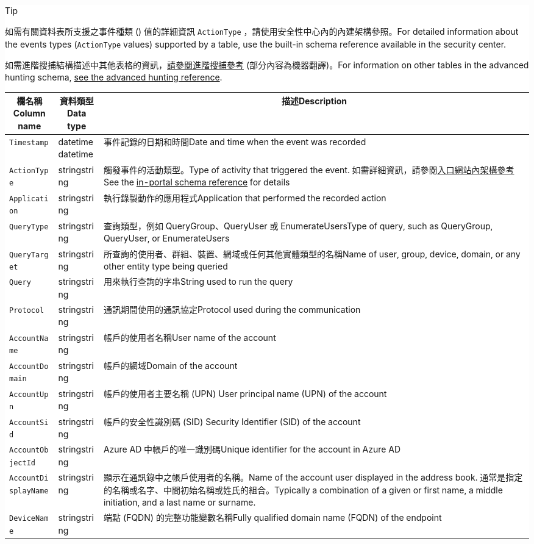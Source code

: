 >[!TIP]
> <span data-ttu-id="37a44-109">如需有關資料表所支援之事件種類 () 值的詳細資訊 `ActionType` ，請使用安全性中心內的內建架構參照。</span><span class="sxs-lookup"><span data-stu-id="37a44-109">For detailed information about the events types (`ActionType` values) supported by a table, use the built-in schema reference available in the security center.</span></span>

<span data-ttu-id="37a44-110">如需進階搜捕結構描述中其他表格的資訊，[請參閱進階搜捕參考](advanced-hunting-schema-tables.md) (部分內容為機器翻譯)。</span><span class="sxs-lookup"><span data-stu-id="37a44-110">For information on other tables in the advanced hunting schema, [see the advanced hunting reference](advanced-hunting-schema-tables.md).</span></span>

| <span data-ttu-id="37a44-111">欄名稱</span><span class="sxs-lookup"><span data-stu-id="37a44-111">Column name</span></span> | <span data-ttu-id="37a44-112">資料類型</span><span class="sxs-lookup"><span data-stu-id="37a44-112">Data type</span></span> | <span data-ttu-id="37a44-113">描述</span><span class="sxs-lookup"><span data-stu-id="37a44-113">Description</span></span> |
|-------------|-----------|-------------|
| `Timestamp` | <span data-ttu-id="37a44-114">datetime</span><span class="sxs-lookup"><span data-stu-id="37a44-114">datetime</span></span> | <span data-ttu-id="37a44-115">事件記錄的日期和時間</span><span class="sxs-lookup"><span data-stu-id="37a44-115">Date and time when the event was recorded</span></span> |
| `ActionType` | <span data-ttu-id="37a44-116">string</span><span class="sxs-lookup"><span data-stu-id="37a44-116">string</span></span> | <span data-ttu-id="37a44-117">觸發事件的活動類型。</span><span class="sxs-lookup"><span data-stu-id="37a44-117">Type of activity that triggered the event.</span></span> <span data-ttu-id="37a44-118">如需詳細資訊，請參閱[入口網站內架構參考](advanced-hunting-schema-tables.md?#get-schema-information-in-the-security-center)</span><span class="sxs-lookup"><span data-stu-id="37a44-118">See the [in-portal schema reference](advanced-hunting-schema-tables.md?#get-schema-information-in-the-security-center) for details</span></span> |
| `Application` | <span data-ttu-id="37a44-119">string</span><span class="sxs-lookup"><span data-stu-id="37a44-119">string</span></span> | <span data-ttu-id="37a44-120">執行錄製動作的應用程式</span><span class="sxs-lookup"><span data-stu-id="37a44-120">Application that performed the recorded action</span></span> |
| `QueryType` | <span data-ttu-id="37a44-121">string</span><span class="sxs-lookup"><span data-stu-id="37a44-121">string</span></span> | <span data-ttu-id="37a44-122">查詢類型，例如 QueryGroup、QueryUser 或 EnumerateUsers</span><span class="sxs-lookup"><span data-stu-id="37a44-122">Type of query, such as QueryGroup, QueryUser, or EnumerateUsers</span></span> |
| `QueryTarget` | <span data-ttu-id="37a44-123">string</span><span class="sxs-lookup"><span data-stu-id="37a44-123">string</span></span> | <span data-ttu-id="37a44-124">所查詢的使用者、群組、裝置、網域或任何其他實體類型的名稱</span><span class="sxs-lookup"><span data-stu-id="37a44-124">Name of user, group, device, domain, or any other entity type being queried</span></span> |
| `Query` | <span data-ttu-id="37a44-125">string</span><span class="sxs-lookup"><span data-stu-id="37a44-125">string</span></span> | <span data-ttu-id="37a44-126">用來執行查詢的字串</span><span class="sxs-lookup"><span data-stu-id="37a44-126">String used to run the query</span></span> |
| `Protocol` | <span data-ttu-id="37a44-127">string</span><span class="sxs-lookup"><span data-stu-id="37a44-127">string</span></span> | <span data-ttu-id="37a44-128">通訊期間使用的通訊協定</span><span class="sxs-lookup"><span data-stu-id="37a44-128">Protocol used during the communication</span></span> |
| `AccountName` | <span data-ttu-id="37a44-129">string</span><span class="sxs-lookup"><span data-stu-id="37a44-129">string</span></span> | <span data-ttu-id="37a44-130">帳戶的使用者名稱</span><span class="sxs-lookup"><span data-stu-id="37a44-130">User name of the account</span></span> |
| `AccountDomain` | <span data-ttu-id="37a44-131">string</span><span class="sxs-lookup"><span data-stu-id="37a44-131">string</span></span> | <span data-ttu-id="37a44-132">帳戶的網域</span><span class="sxs-lookup"><span data-stu-id="37a44-132">Domain of the account</span></span> |
| `AccountUpn` | <span data-ttu-id="37a44-133">string</span><span class="sxs-lookup"><span data-stu-id="37a44-133">string</span></span> | <span data-ttu-id="37a44-134">帳戶的使用者主要名稱 (UPN) </span><span class="sxs-lookup"><span data-stu-id="37a44-134">User principal name (UPN) of the account</span></span> |
| `AccountSid` | <span data-ttu-id="37a44-135">string</span><span class="sxs-lookup"><span data-stu-id="37a44-135">string</span></span> | <span data-ttu-id="37a44-136">帳戶的安全性識別碼 (SID) </span><span class="sxs-lookup"><span data-stu-id="37a44-136">Security Identifier (SID) of the account</span></span> |
| `AccountObjectId` | <span data-ttu-id="37a44-137">string</span><span class="sxs-lookup"><span data-stu-id="37a44-137">string</span></span> | <span data-ttu-id="37a44-138">Azure AD 中帳戶的唯一識別碼</span><span class="sxs-lookup"><span data-stu-id="37a44-138">Unique identifier for the account in Azure AD</span></span> |
| `AccountDisplayName` | <span data-ttu-id="37a44-139">string</span><span class="sxs-lookup"><span data-stu-id="37a44-139">string</span></span> | <span data-ttu-id="37a44-140">顯示在通訊錄中之帳戶使用者的名稱。</span><span class="sxs-lookup"><span data-stu-id="37a44-140">Name of the account user displayed in the address book.</span></span> <span data-ttu-id="37a44-141">通常是指定的名稱或名字、中間初始名稱或姓氏的組合。</span><span class="sxs-lookup"><span data-stu-id="37a44-141">Typically a combination of a given or first name, a middle initiation, and a last name or surname.</span></span> |
| `DeviceName` | <span data-ttu-id="37a44-142">string</span><span class="sxs-lookup"><span data-stu-id="37a44-142">string</span></span> | <span data-ttu-id="37a44-143">端點 (FQDN) 的完整功能變數名稱</span><span class="sxs-lookup"><span data-stu-id="37a44-143">Fully qualified domain name (FQDN) of the endpoint</span></span> |